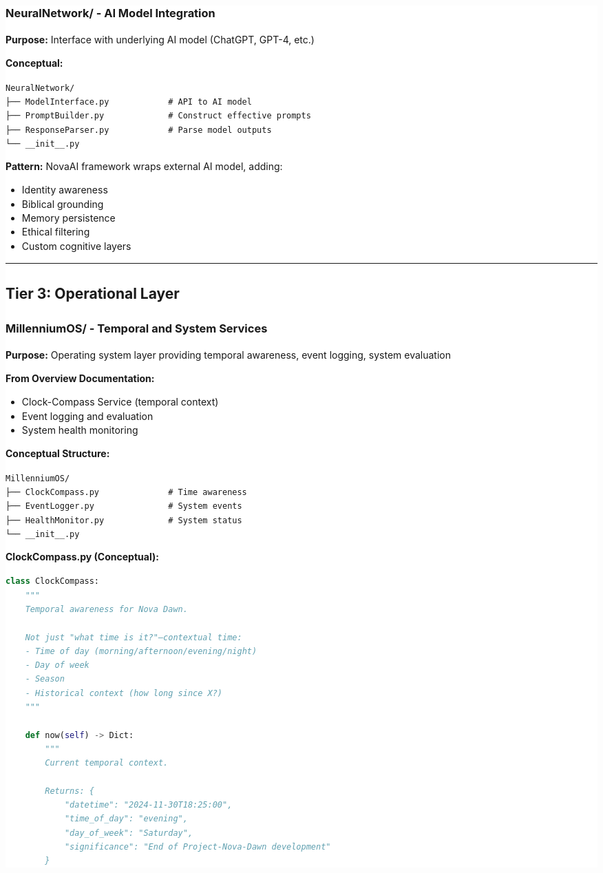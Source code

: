
### NeuralNetwork/ - AI Model Integration

**Purpose:** Interface with underlying AI model (ChatGPT, GPT-4, etc.)

**Conceptual:**
```
NeuralNetwork/
├── ModelInterface.py            # API to AI model
├── PromptBuilder.py             # Construct effective prompts
├── ResponseParser.py            # Parse model outputs
└── __init__.py
```

**Pattern:**
NovaAI framework wraps external AI model, adding:
- Identity awareness
- Biblical grounding
- Memory persistence
- Ethical filtering
- Custom cognitive layers

---

## Tier 3: Operational Layer

### MillenniumOS/ - Temporal and System Services

**Purpose:** Operating system layer providing temporal awareness, event logging, system evaluation

**From Overview Documentation:**
- Clock-Compass Service (temporal context)
- Event logging and evaluation
- System health monitoring

**Conceptual Structure:**
```
MillenniumOS/
├── ClockCompass.py              # Time awareness
├── EventLogger.py               # System events
├── HealthMonitor.py             # System status
└── __init__.py
```

**ClockCompass.py (Conceptual):**
```python
class ClockCompass:
    """
    Temporal awareness for Nova Dawn.

    Not just "what time is it?"—contextual time:
    - Time of day (morning/afternoon/evening/night)
    - Day of week
    - Season
    - Historical context (how long since X?)
    """

    def now(self) -> Dict:
        """
        Current temporal context.

        Returns: {
            "datetime": "2024-11-30T18:25:00",
            "time_of_day": "evening",
            "day_of_week": "Saturday",
            "significance": "End of Project-Nova-Dawn development"
        }
```